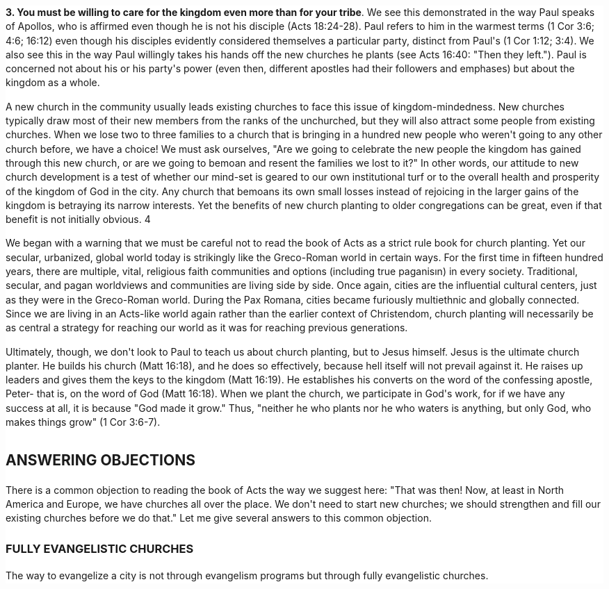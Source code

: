 **3. You must be willing to care for the kingdom even more than for your tribe**. We see this demonstrated in the way Paul speaks of Apollos, who is affirmed even though he is not his disciple (Acts 18:24-28). Paul refers to him in the warmest terms (1 Cor 3:6; 4:6; 16:12) even though his disciples evidently considered themselves a particular party, distinct from Paul's (1 Cor 1:12; 3:4). We also see this in the way Paul willingly takes his hands off the
new churches he plants (see Acts 16:40: "Then they left."). Paul is concerned not about his or his party's power (even then, different apostles had their followers and emphases) but about the kingdom as a whole.

A new church in the community usually leads existing churches to face this issue of kingdom-mindedness. New churches typically draw most of their new members from the ranks of the unchurched, but they will also attract some people from existing churches. When we lose two to three families to a church that is bringing in a hundred new people who weren't going to any other church before, we have a choice! We must ask ourselves, "Are we
going to celebrate the new people the kingdom has gained through this new church, or are we going to bemoan and resent the families we lost to it?" In other words, our attitude to new church development is a test of whether our mind-set is geared to our own institutional turf or to the overall health and prosperity of the kingdom of God in the city. Any church that bemoans its own small losses instead of rejoicing in the larger gains of the kingdom is betraying
its narrow interests. Yet the benefits of new church planting to older congregations can be great, even if that benefit is not initially obvious. 4

We began with a warning that we must be careful not to read the book of Acts as a strict rule book for church planting. Yet our secular, urbanized, global world today is strikingly like the Greco-Roman world in certain ways. For the first time in fifteen hundred years, there are multiple, vital, religious faith communities and options (including true paganisın) in every society. Traditional, secular, and pagan worldviews and communities are living side
by side. Once again, cities are the influential cultural centers, just as they were in the Greco-Roman world. During the Pax Romana, cities became furiously multiethnic and globally connected. Since we are living in an Acts-like world again rather than the earlier context of Christendom, church planting will necessarily be as central a strategy for reaching our world as it was for reaching previous generations.

Ultimately, though, we don't look to Paul to teach us about church planting, but to Jesus himself. Jesus is the ultimate church planter. He builds his church (Matt 16:18), and he does so effectively, because hell itself will not prevail against it. He raises up leaders and gives them the keys to the kingdom (Matt 16:19). He establishes his converts on the word of the confessing apostle, Peter- that is, on the word of God (Matt 16:18). When we plant the
church, we participate in God's work, for if we have any success at all, it is because "God made it grow." Thus, "neither he who plants nor he who waters is anything, but only God, who makes things grow" (1 Cor 3:6-7).

## ANSWERING OBJECTIONS
There is a common objection to reading the book of Acts the way we suggest here: "That was then! Now, at least in North America and Europe, we have churches all over the place. We don't need to start new churches; we should strengthen and fill our existing churches before we do that." Let me give several answers to this common objection.

### FULLY EVANGELISTIC CHURCHES
The way to evangelize a city is not through evangelism programs but through fully evangelistic churches.
